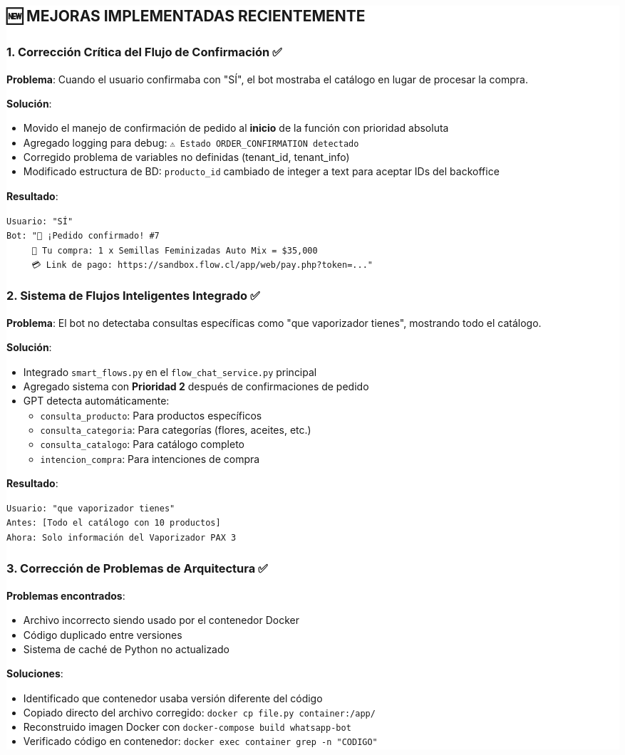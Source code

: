 ## 🆕 MEJORAS IMPLEMENTADAS RECIENTEMENTE

### 1. **Corrección Crítica del Flujo de Confirmación** ✅
**Problema**: Cuando el usuario confirmaba con "SÍ", el bot mostraba el catálogo en lugar de procesar la compra.

**Solución**:
- Movido el manejo de confirmación de pedido al **inicio** de la función con prioridad absoluta
- Agregado logging para debug: `⚠️ Estado ORDER_CONFIRMATION detectado`
- Corregido problema de variables no definidas (tenant_id, tenant_info)
- Modificado estructura de BD: `producto_id` cambiado de integer a text para aceptar IDs del backoffice

**Resultado**: 
```
Usuario: "SÍ" 
Bot: "🎉 ¡Pedido confirmado! #7
     🛒 Tu compra: 1 x Semillas Feminizadas Auto Mix = $35,000
     💳 Link de pago: https://sandbox.flow.cl/app/web/pay.php?token=..."
```

### 2. **Sistema de Flujos Inteligentes Integrado** ✅
**Problema**: El bot no detectaba consultas específicas como "que vaporizador tienes", mostrando todo el catálogo.

**Solución**:
- Integrado `smart_flows.py` en el `flow_chat_service.py` principal
- Agregado sistema con **Prioridad 2** después de confirmaciones de pedido
- GPT detecta automáticamente:
  - `consulta_producto`: Para productos específicos
  - `consulta_categoria`: Para categorías (flores, aceites, etc.)
  - `consulta_catalogo`: Para catálogo completo
  - `intencion_compra`: Para intenciones de compra

**Resultado**:
```
Usuario: "que vaporizador tienes"
Antes: [Todo el catálogo con 10 productos]
Ahora: Solo información del Vaporizador PAX 3
```

### 3. **Corrección de Problemas de Arquitectura** ✅
**Problemas encontrados**:
- Archivo incorrecto siendo usado por el contenedor Docker
- Código duplicado entre versiones
- Sistema de caché de Python no actualizado

**Soluciones**:
- Identificado que contenedor usaba versión diferente del código
- Copiado directo del archivo corregido: `docker cp file.py container:/app/`
- Reconstruido imagen Docker con `docker-compose build whatsapp-bot`
- Verificado código en contenedor: `docker exec container grep -n "CODIGO"`
